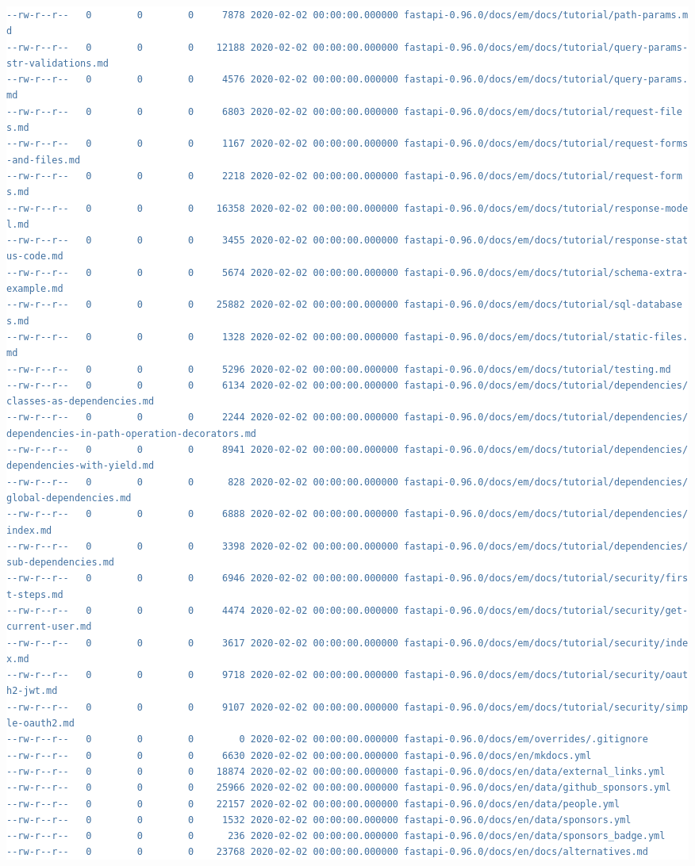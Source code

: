 ```diff
--rw-r--r--   0        0        0     7878 2020-02-02 00:00:00.000000 fastapi-0.96.0/docs/em/docs/tutorial/path-params.md
--rw-r--r--   0        0        0    12188 2020-02-02 00:00:00.000000 fastapi-0.96.0/docs/em/docs/tutorial/query-params-str-validations.md
--rw-r--r--   0        0        0     4576 2020-02-02 00:00:00.000000 fastapi-0.96.0/docs/em/docs/tutorial/query-params.md
--rw-r--r--   0        0        0     6803 2020-02-02 00:00:00.000000 fastapi-0.96.0/docs/em/docs/tutorial/request-files.md
--rw-r--r--   0        0        0     1167 2020-02-02 00:00:00.000000 fastapi-0.96.0/docs/em/docs/tutorial/request-forms-and-files.md
--rw-r--r--   0        0        0     2218 2020-02-02 00:00:00.000000 fastapi-0.96.0/docs/em/docs/tutorial/request-forms.md
--rw-r--r--   0        0        0    16358 2020-02-02 00:00:00.000000 fastapi-0.96.0/docs/em/docs/tutorial/response-model.md
--rw-r--r--   0        0        0     3455 2020-02-02 00:00:00.000000 fastapi-0.96.0/docs/em/docs/tutorial/response-status-code.md
--rw-r--r--   0        0        0     5674 2020-02-02 00:00:00.000000 fastapi-0.96.0/docs/em/docs/tutorial/schema-extra-example.md
--rw-r--r--   0        0        0    25882 2020-02-02 00:00:00.000000 fastapi-0.96.0/docs/em/docs/tutorial/sql-databases.md
--rw-r--r--   0        0        0     1328 2020-02-02 00:00:00.000000 fastapi-0.96.0/docs/em/docs/tutorial/static-files.md
--rw-r--r--   0        0        0     5296 2020-02-02 00:00:00.000000 fastapi-0.96.0/docs/em/docs/tutorial/testing.md
--rw-r--r--   0        0        0     6134 2020-02-02 00:00:00.000000 fastapi-0.96.0/docs/em/docs/tutorial/dependencies/classes-as-dependencies.md
--rw-r--r--   0        0        0     2244 2020-02-02 00:00:00.000000 fastapi-0.96.0/docs/em/docs/tutorial/dependencies/dependencies-in-path-operation-decorators.md
--rw-r--r--   0        0        0     8941 2020-02-02 00:00:00.000000 fastapi-0.96.0/docs/em/docs/tutorial/dependencies/dependencies-with-yield.md
--rw-r--r--   0        0        0      828 2020-02-02 00:00:00.000000 fastapi-0.96.0/docs/em/docs/tutorial/dependencies/global-dependencies.md
--rw-r--r--   0        0        0     6888 2020-02-02 00:00:00.000000 fastapi-0.96.0/docs/em/docs/tutorial/dependencies/index.md
--rw-r--r--   0        0        0     3398 2020-02-02 00:00:00.000000 fastapi-0.96.0/docs/em/docs/tutorial/dependencies/sub-dependencies.md
--rw-r--r--   0        0        0     6946 2020-02-02 00:00:00.000000 fastapi-0.96.0/docs/em/docs/tutorial/security/first-steps.md
--rw-r--r--   0        0        0     4474 2020-02-02 00:00:00.000000 fastapi-0.96.0/docs/em/docs/tutorial/security/get-current-user.md
--rw-r--r--   0        0        0     3617 2020-02-02 00:00:00.000000 fastapi-0.96.0/docs/em/docs/tutorial/security/index.md
--rw-r--r--   0        0        0     9718 2020-02-02 00:00:00.000000 fastapi-0.96.0/docs/em/docs/tutorial/security/oauth2-jwt.md
--rw-r--r--   0        0        0     9107 2020-02-02 00:00:00.000000 fastapi-0.96.0/docs/em/docs/tutorial/security/simple-oauth2.md
--rw-r--r--   0        0        0        0 2020-02-02 00:00:00.000000 fastapi-0.96.0/docs/em/overrides/.gitignore
--rw-r--r--   0        0        0     6630 2020-02-02 00:00:00.000000 fastapi-0.96.0/docs/en/mkdocs.yml
--rw-r--r--   0        0        0    18874 2020-02-02 00:00:00.000000 fastapi-0.96.0/docs/en/data/external_links.yml
--rw-r--r--   0        0        0    25966 2020-02-02 00:00:00.000000 fastapi-0.96.0/docs/en/data/github_sponsors.yml
--rw-r--r--   0        0        0    22157 2020-02-02 00:00:00.000000 fastapi-0.96.0/docs/en/data/people.yml
--rw-r--r--   0        0        0     1532 2020-02-02 00:00:00.000000 fastapi-0.96.0/docs/en/data/sponsors.yml
--rw-r--r--   0        0        0      236 2020-02-02 00:00:00.000000 fastapi-0.96.0/docs/en/data/sponsors_badge.yml
--rw-r--r--   0        0        0    23768 2020-02-02 00:00:00.000000 fastapi-0.96.0/docs/en/docs/alternatives.md
```